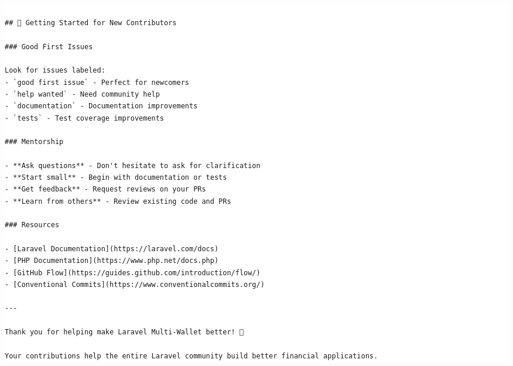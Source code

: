 ```

## 🎯 Getting Started for New Contributors

### Good First Issues

Look for issues labeled:
- `good first issue` - Perfect for newcomers
- `help wanted` - Need community help
- `documentation` - Documentation improvements
- `tests` - Test coverage improvements

### Mentorship

- **Ask questions** - Don't hesitate to ask for clarification
- **Start small** - Begin with documentation or tests
- **Get feedback** - Request reviews on your PRs
- **Learn from others** - Review existing code and PRs

### Resources

- [Laravel Documentation](https://laravel.com/docs)
- [PHP Documentation](https://www.php.net/docs.php)
- [GitHub Flow](https://guides.github.com/introduction/flow/)
- [Conventional Commits](https://www.conventionalcommits.org/)

---

Thank you for helping make Laravel Multi-Wallet better! 🎉

Your contributions help the entire Laravel community build better financial applications. 